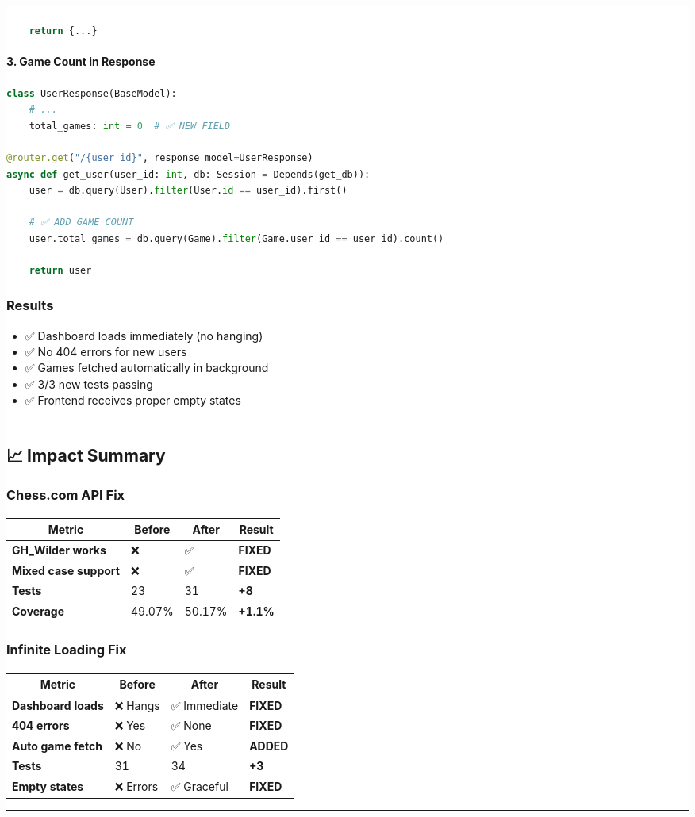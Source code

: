 ```python
    
    return {...}
```

#### **3. Game Count in Response**
```python
class UserResponse(BaseModel):
    # ...
    total_games: int = 0  # ✅ NEW FIELD

@router.get("/{user_id}", response_model=UserResponse)
async def get_user(user_id: int, db: Session = Depends(get_db)):
    user = db.query(User).filter(User.id == user_id).first()
    
    # ✅ ADD GAME COUNT
    user.total_games = db.query(Game).filter(Game.user_id == user_id).count()
    
    return user
```

### **Results**
- ✅ Dashboard loads immediately (no hanging)
- ✅ No 404 errors for new users
- ✅ Games fetched automatically in background
- ✅ 3/3 new tests passing
- ✅ Frontend receives proper empty states

---

## 📈 Impact Summary

### **Chess.com API Fix**
| Metric | Before | After | Result |
|--------|--------|-------|--------|
| **GH_Wilder works** | ❌ | ✅ | **FIXED** |
| **Mixed case support** | ❌ | ✅ | **FIXED** |
| **Tests** | 23 | 31 | **+8** |
| **Coverage** | 49.07% | 50.17% | **+1.1%** |

### **Infinite Loading Fix**
| Metric | Before | After | Result |
|--------|--------|-------|--------|
| **Dashboard loads** | ❌ Hangs | ✅ Immediate | **FIXED** |
| **404 errors** | ❌ Yes | ✅ None | **FIXED** |
| **Auto game fetch** | ❌ No | ✅ Yes | **ADDED** |
| **Tests** | 31 | 34 | **+3** |
| **Empty states** | ❌ Errors | ✅ Graceful | **FIXED** |

---